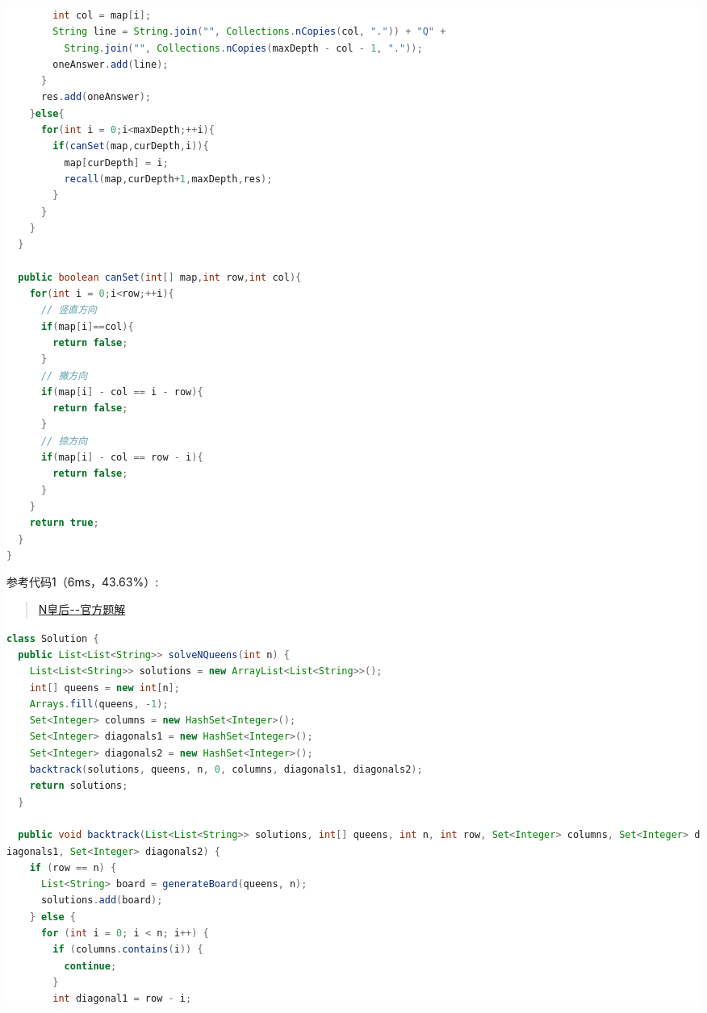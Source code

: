 ```java
        int col = map[i];
        String line = String.join("", Collections.nCopies(col, ".")) + "Q" +
          String.join("", Collections.nCopies(maxDepth - col - 1, "."));
        oneAnswer.add(line);
      }
      res.add(oneAnswer);
    }else{
      for(int i = 0;i<maxDepth;++i){
        if(canSet(map,curDepth,i)){
          map[curDepth] = i;
          recall(map,curDepth+1,maxDepth,res);
        }
      }
    }
  }

  public boolean canSet(int[] map,int row,int col){
    for(int i = 0;i<row;++i){
      // 竖直方向
      if(map[i]==col){
        return false;
      }
      // 撇方向
      if(map[i] - col == i - row){
        return false;
      }
      // 捺方向
      if(map[i] - col == row - i){
        return false;
      }
    }
    return true;
  }
}
```

参考代码1（6ms，43.63%）:

>[N皇后--官方题解](https://leetcode-cn.com/problems/n-queens/solution/nhuang-hou-by-leetcode-solution/)

```java
class Solution {
  public List<List<String>> solveNQueens(int n) {
    List<List<String>> solutions = new ArrayList<List<String>>();
    int[] queens = new int[n];
    Arrays.fill(queens, -1);
    Set<Integer> columns = new HashSet<Integer>();
    Set<Integer> diagonals1 = new HashSet<Integer>();
    Set<Integer> diagonals2 = new HashSet<Integer>();
    backtrack(solutions, queens, n, 0, columns, diagonals1, diagonals2);
    return solutions;
  }

  public void backtrack(List<List<String>> solutions, int[] queens, int n, int row, Set<Integer> columns, Set<Integer> diagonals1, Set<Integer> diagonals2) {
    if (row == n) {
      List<String> board = generateBoard(queens, n);
      solutions.add(board);
    } else {
      for (int i = 0; i < n; i++) {
        if (columns.contains(i)) {
          continue;
        }
        int diagonal1 = row - i;
```